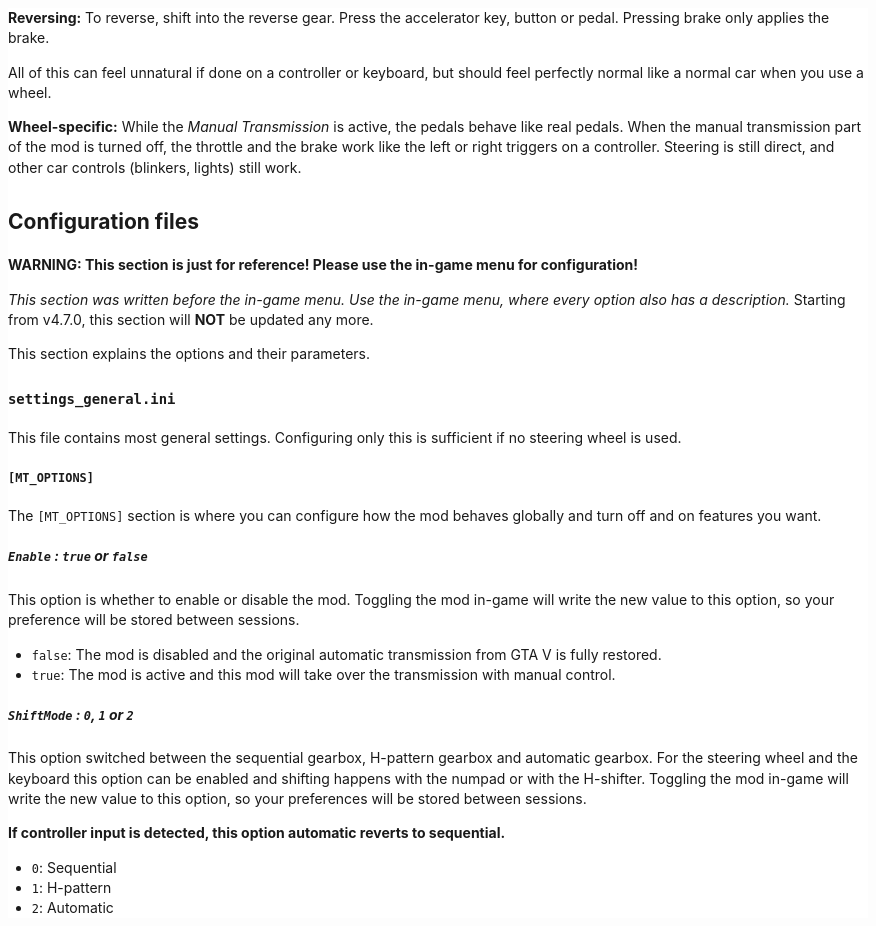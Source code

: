 __Reversing:__ To reverse, shift into the reverse gear. Press the accelerator
key, button or pedal. Pressing brake only applies the brake.

All of this can feel unnatural if done on a controller or keyboard, but should
feel perfectly normal like a normal car when you use a wheel.

__Wheel-specific:__ While the *Manual Transmission* is active, the pedals behave
like real pedals. When the manual transmission part of the mod is turned off,
the throttle and the brake work like the left or right triggers on a controller.
Steering is still direct, and other car controls (blinkers, lights) still work.

## Configuration files

__WARNING: This section is just for reference!
Please use the in-game menu for configuration!__

_This section was written before the in-game menu. Use the in-game menu, where
every option also has a description._ Starting from v4.7.0, this section will
__NOT__ be updated any more.

This section explains the options and their parameters.

### `settings_general.ini`

This file contains most general settings. Configuring only this is sufficient if
no steering wheel is used.

#### `[MT_OPTIONS]`

The `[MT_OPTIONS]` section is where you can configure how the mod behaves globally
and turn off and on features you want.

##### `Enable` : `true` or `false`

This option is whether to enable or disable the mod. Toggling the mod in-game
will write the new value to this option, so your preference will be stored
between sessions.

* `false`: The mod is disabled and the original automatic transmission from GTA V is fully restored.
* `true`: The mod is active and this mod will take over the transmission with manual control.

##### `ShiftMode` : `0`, `1` or `2`

This option switched between the sequential gearbox, H-pattern gearbox and
automatic gearbox. For the steering wheel and the keyboard this option can be
enabled and shifting happens with the numpad or with the H-shifter. Toggling the
mod in-game will write the new value to this option, so your preferences will be
stored between sessions.

__If controller input is detected, this option automatic reverts to sequential.__

* `0`: Sequential
* `1`: H-pattern
* `2`: Automatic


[comment]: # (User README.md)